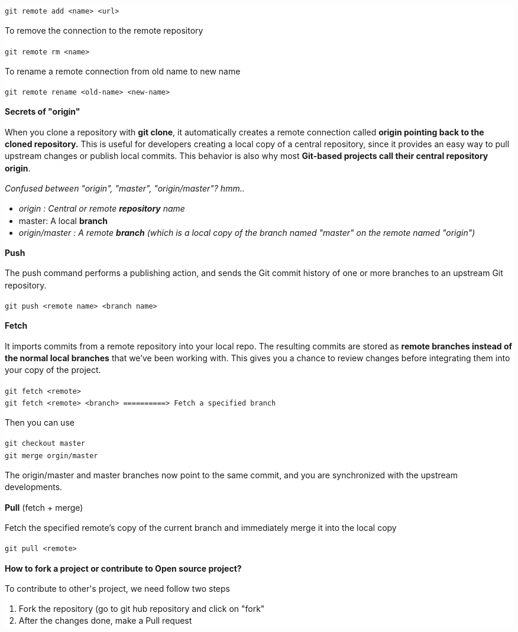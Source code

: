    git remote add <name> <url>

To remove the connection to the remote repository

    git remote rm <name>

To rename a remote connection from old name to new name

    git remote rename <old-name> <new-name>

**Secrets of "origin"**

When you clone a repository with **git clone**, it automatically creates a remote connection called **origin pointing back to the cloned repository.** This is useful for developers creating a local copy of a central repository, since it provides an easy way to pull upstream changes or publish local commits. This behavior is also why most **Git-based projects call their central repository origin**.

*Confused between "origin", "master", "origin/master"? hmm..*

- *origin : Central or remote **repository** name*
- master: A local **branch**
- *origin/master : A remote **branch** (which is a local copy of the branch named "master" on the remote named "origin")*

**Push**

The push command performs a publishing action, and sends the Git commit history of one or more branches to an upstream Git repository.

    git push <remote name> <branch name>

**Fetch**

It imports commits from a remote repository into your local repo. The resulting commits are stored as **remote branches instead of the normal local branches** that we’ve been working with. This gives you a chance to review changes before integrating them into your copy of the project.

    git fetch <remote>
    git fetch <remote> <branch> ==========> Fetch a specified branch
Then you can use

    git checkout master
    git merge orgin/master

The origin/master and master branches now point to the same commit, and you are synchronized with the upstream developments.

**Pull** (fetch + merge)

Fetch the specified remote’s copy of the current branch and immediately merge it into the local copy

    git pull <remote>

**How to fork a project or contribute to Open source project?**

To contribute to other's project, we need follow two steps
1. Fork the repository (go to git hub repository and click on "fork"
2. After the changes done, make a Pull request

